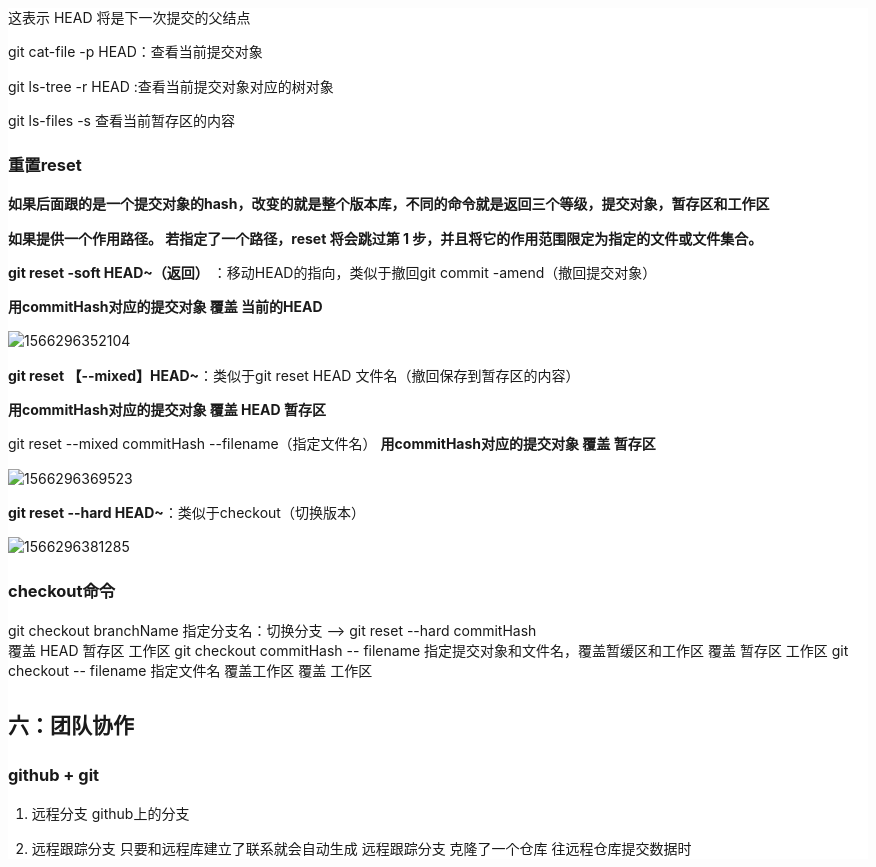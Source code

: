 这表示 HEAD 将是下一次提交的父结点

git cat-file -p HEAD：查看当前提交对象

git ls-tree -r HEAD :查看当前提交对象对应的树对象

git ls-files -s 查看当前暂存区的内容

### 重置reset

**如果后面跟的是一个提交对象的hash，改变的就是整个版本库，不同的命令就是返回三个等级，提交对象，暂存区和工作区**

**如果提供一个作用路径。 若指定了一个路径，reset 将会跳过第 1 步，并且将它的作用范围限定为指定的文件或文件集合。**





**git reset -soft HEAD~（返回）** ：移动HEAD的指向，类似于撤回git commit -amend（撤回提交对象）

 **用commitHash对应的提交对象 覆盖 当前的HEAD**

![1566296352104](C:\Users\dell\AppData\Roaming\Typora\typora-user-images\1566296352104.png)

**git reset 【--mixed】HEAD~**：类似于git reset HEAD 文件名（撤回保存到暂存区的内容）

 **用commitHash对应的提交对象 覆盖 HEAD 暂存区**

git reset --mixed commitHash --filename（指定文件名）
 **用commitHash对应的提交对象 覆盖  暂存区**

![1566296369523](C:\Users\dell\AppData\Roaming\Typora\typora-user-images\1566296369523.png)

**git reset --hard HEAD~**：类似于checkout（切换版本）

![1566296381285](C:\Users\dell\AppData\Roaming\Typora\typora-user-images\1566296381285.png)

### checkout命令

   git checkout branchName   指定分支名：切换分支
                -->      git reset --hard  commitHash       
                         覆盖 HEAD 暂存区 工作区
   git checkout commitHash -- filename   指定提交对象和文件名，覆盖暂缓区和工作区
                        覆盖  暂存区 工作区
   git checkout -- filename 指定文件名 覆盖工作区
                        覆盖  工作区 



## 六：团队协作

### github + git

1. 远程分支
    github上的分支
    
2. 远程跟踪分支
    只要和远程库建立了联系就会自动生成 远程跟踪分支
        克隆了一个仓库
        往远程仓库提交数据时
    